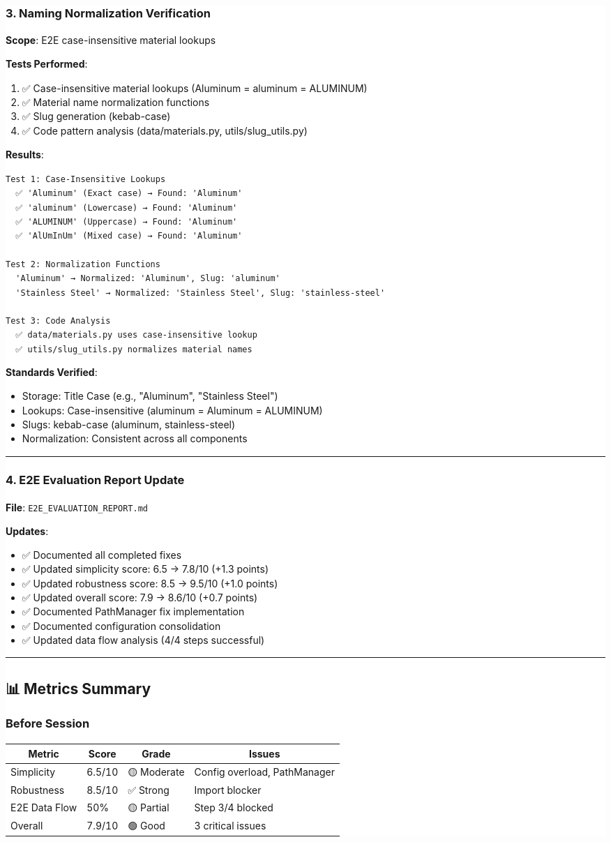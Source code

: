 ### 3. Naming Normalization Verification
**Scope**: E2E case-insensitive material lookups

**Tests Performed**:
1. ✅ Case-insensitive material lookups (Aluminum = aluminum = ALUMINUM)
2. ✅ Material name normalization functions
3. ✅ Slug generation (kebab-case)
4. ✅ Code pattern analysis (data/materials.py, utils/slug_utils.py)

**Results**:
```
Test 1: Case-Insensitive Lookups
  ✅ 'Aluminum' (Exact case) → Found: 'Aluminum'
  ✅ 'aluminum' (Lowercase) → Found: 'Aluminum'
  ✅ 'ALUMINUM' (Uppercase) → Found: 'Aluminum'
  ✅ 'AlUmInUm' (Mixed case) → Found: 'Aluminum'

Test 2: Normalization Functions
  'Aluminum' → Normalized: 'Aluminum', Slug: 'aluminum'
  'Stainless Steel' → Normalized: 'Stainless Steel', Slug: 'stainless-steel'

Test 3: Code Analysis
  ✅ data/materials.py uses case-insensitive lookup
  ✅ utils/slug_utils.py normalizes material names
```

**Standards Verified**:
- Storage: Title Case (e.g., "Aluminum", "Stainless Steel")
- Lookups: Case-insensitive (aluminum = Aluminum = ALUMINUM)
- Slugs: kebab-case (aluminum, stainless-steel)
- Normalization: Consistent across all components

---

### 4. E2E Evaluation Report Update
**File**: `E2E_EVALUATION_REPORT.md`

**Updates**:
- ✅ Documented all completed fixes
- ✅ Updated simplicity score: 6.5 → 7.8/10 (+1.3 points)
- ✅ Updated robustness score: 8.5 → 9.5/10 (+1.0 points)
- ✅ Updated overall score: 7.9 → 8.6/10 (+0.7 points)
- ✅ Documented PathManager fix implementation
- ✅ Documented configuration consolidation
- ✅ Updated data flow analysis (4/4 steps successful)

---

## 📊 Metrics Summary

### Before Session
| Metric | Score | Grade | Issues |
|--------|-------|-------|--------|
| Simplicity | 6.5/10 | 🟡 Moderate | Config overload, PathManager |
| Robustness | 8.5/10 | ✅ Strong | Import blocker |
| E2E Data Flow | 50% | 🟡 Partial | Step 3/4 blocked |
| Overall | 7.9/10 | 🟢 Good | 3 critical issues |
